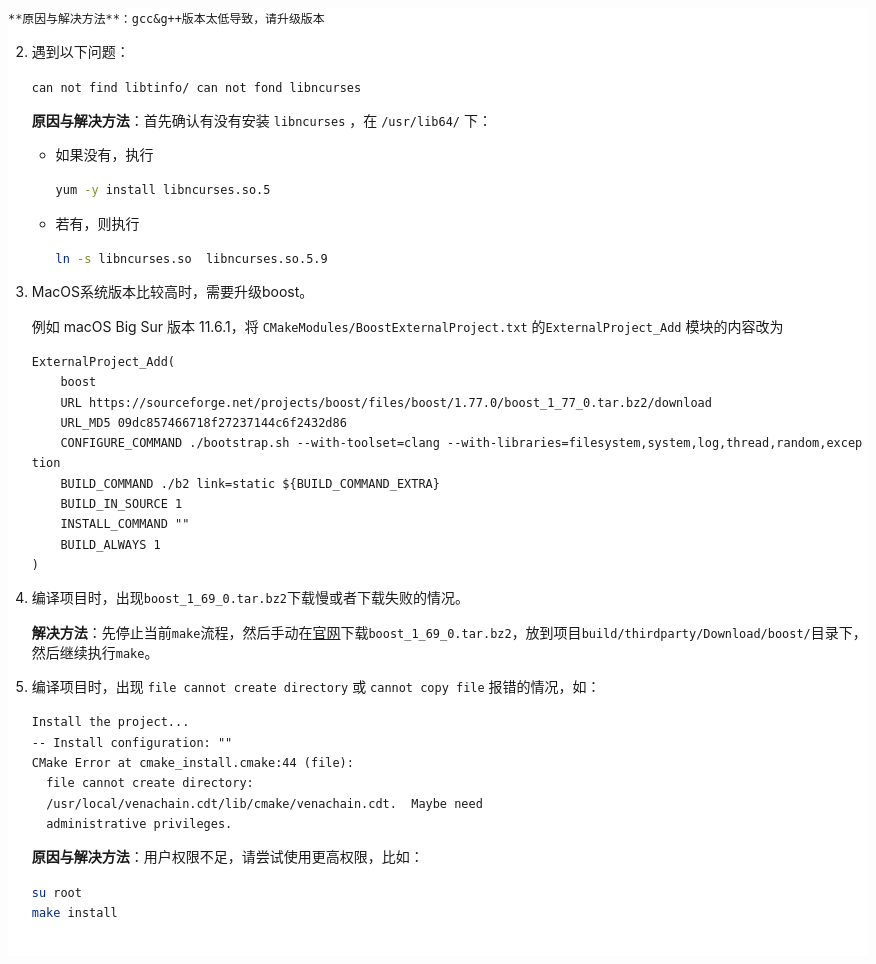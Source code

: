     **原因与解决方法**：gcc&g++版本太低导致，请升级版本    
    
2. 遇到以下问题：
    ```sh
    can not find libtinfo/ can not fond libncurses
    ```

    **原因与解决方法**：首先确认有没有安装 ``libncurses`` ，在 ``/usr/lib64/`` 下：

    - 如果没有，执行

      ```bash
      yum -y install libncurses.so.5
      ```

    - 若有，则执行

      ```bash
      ln -s libncurses.so  libncurses.so.5.9
      ```

3. MacOS系统版本比较高时，需要升级boost。

    例如 macOS Big Sur 版本 11.6.1，将 ``CMakeModules/BoostExternalProject.txt`` 的``ExternalProject_Add`` 模块的内容改为

    ```console
    ExternalProject_Add(
        boost
        URL https://sourceforge.net/projects/boost/files/boost/1.77.0/boost_1_77_0.tar.bz2/download
        URL_MD5 09dc857466718f27237144c6f2432d86
        CONFIGURE_COMMAND ./bootstrap.sh --with-toolset=clang --with-libraries=filesystem,system,log,thread,random,exception
        BUILD_COMMAND ./b2 link=static ${BUILD_COMMAND_EXTRA}
        BUILD_IN_SOURCE 1
        INSTALL_COMMAND ""
        BUILD_ALWAYS 1
    )
    ```

4. 编译项目时，出现```boost_1_69_0.tar.bz2```下载慢或者下载失败的情况。

    **解决方法**：先停止当前```make```流程，然后手动在[官网](https://boostorg.jfrog.io/artifactory/main/release/1.69.0/source/)下载```boost_1_69_0.tar.bz2```，放到项目```build/thirdparty/Download/boost/```目录下，然后继续执行```make```。

5. 编译项目时，出现 `file cannot create directory` 或 `cannot copy file` 报错的情况，如：

    ```console
    Install the project...
    -- Install configuration: ""
    CMake Error at cmake_install.cmake:44 (file):
      file cannot create directory:
      /usr/local/venachain.cdt/lib/cmake/venachain.cdt.  Maybe need
      administrative privileges.
    ```

    **原因与解决方法**：用户权限不足，请尝试使用更高权限，比如：

    ```bash
    su root
    make install
    ```

​    


